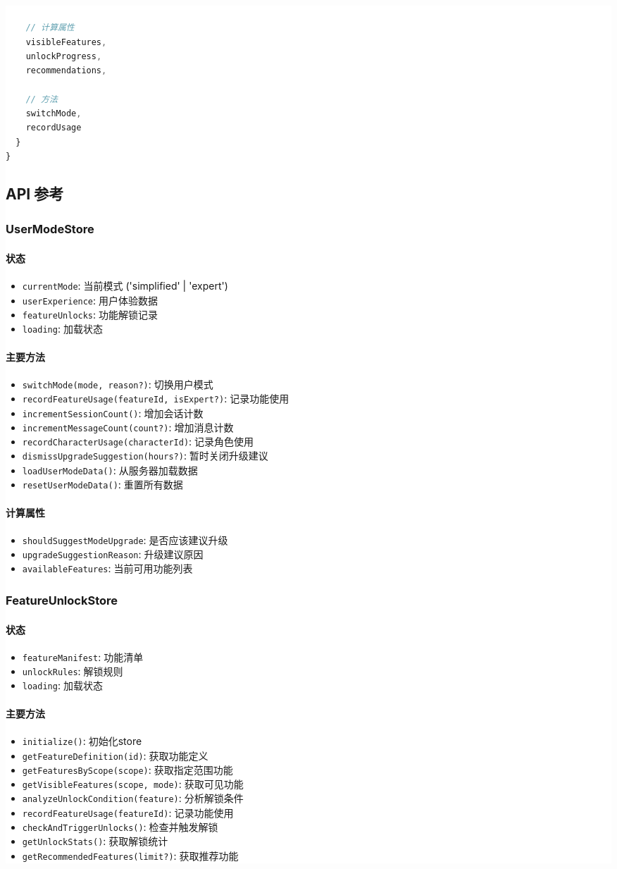 ```typescript

    // 计算属性
    visibleFeatures,
    unlockProgress,
    recommendations,

    // 方法
    switchMode,
    recordUsage
  }
}
```

## API 参考

### UserModeStore

#### 状态
- `currentMode`: 当前模式 ('simplified' | 'expert')
- `userExperience`: 用户体验数据
- `featureUnlocks`: 功能解锁记录
- `loading`: 加载状态

#### 主要方法
- `switchMode(mode, reason?)`: 切换用户模式
- `recordFeatureUsage(featureId, isExpert?)`: 记录功能使用
- `incrementSessionCount()`: 增加会话计数
- `incrementMessageCount(count?)`: 增加消息计数
- `recordCharacterUsage(characterId)`: 记录角色使用
- `dismissUpgradeSuggestion(hours?)`: 暂时关闭升级建议
- `loadUserModeData()`: 从服务器加载数据
- `resetUserModeData()`: 重置所有数据

#### 计算属性
- `shouldSuggestModeUpgrade`: 是否应该建议升级
- `upgradeSuggestionReason`: 升级建议原因
- `availableFeatures`: 当前可用功能列表

### FeatureUnlockStore

#### 状态
- `featureManifest`: 功能清单
- `unlockRules`: 解锁规则
- `loading`: 加载状态

#### 主要方法
- `initialize()`: 初始化store
- `getFeatureDefinition(id)`: 获取功能定义
- `getFeaturesByScope(scope)`: 获取指定范围功能
- `getVisibleFeatures(scope, mode)`: 获取可见功能
- `analyzeUnlockCondition(feature)`: 分析解锁条件
- `recordFeatureUsage(featureId)`: 记录功能使用
- `checkAndTriggerUnlocks()`: 检查并触发解锁
- `getUnlockStats()`: 获取解锁统计
- `getRecommendedFeatures(limit?)`: 获取推荐功能

